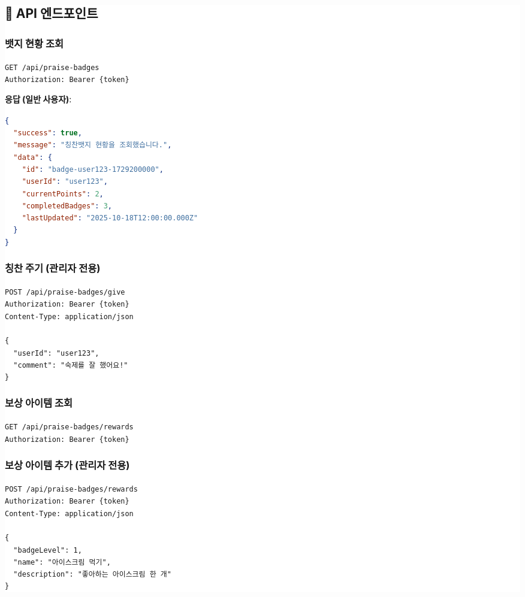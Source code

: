 ## 🔌 API 엔드포인트

### 뱃지 현황 조회

```http
GET /api/praise-badges
Authorization: Bearer {token}
```

**응답 (일반 사용자)**:

```json
{
  "success": true,
  "message": "칭찬뱃지 현황을 조회했습니다.",
  "data": {
    "id": "badge-user123-1729200000",
    "userId": "user123",
    "currentPoints": 2,
    "completedBadges": 3,
    "lastUpdated": "2025-10-18T12:00:00.000Z"
  }
}
```

### 칭찬 주기 (관리자 전용)

```http
POST /api/praise-badges/give
Authorization: Bearer {token}
Content-Type: application/json

{
  "userId": "user123",
  "comment": "숙제를 잘 했어요!"
}
```

### 보상 아이템 조회

```http
GET /api/praise-badges/rewards
Authorization: Bearer {token}
```

### 보상 아이템 추가 (관리자 전용)

```http
POST /api/praise-badges/rewards
Authorization: Bearer {token}
Content-Type: application/json

{
  "badgeLevel": 1,
  "name": "아이스크림 먹기",
  "description": "좋아하는 아이스크림 한 개"
}
```
